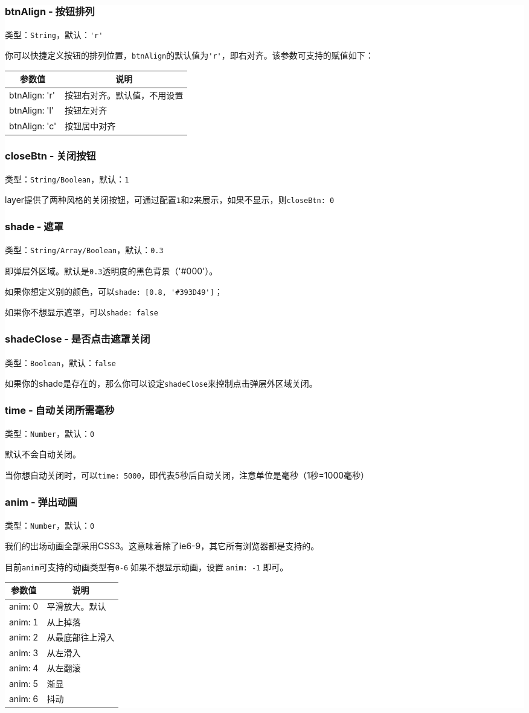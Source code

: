 ### btnAlign - 按钮排列

类型：`String`，默认：`'r'`

你可以快捷定义按钮的排列位置，`btnAlign`的默认值为`'r'`，即右对齐。该参数可支持的赋值如下：

| 参数值        | 说明                         |
| ------------- | ---------------------------- |
| btnAlign: 'r' | 按钮右对齐。默认值，不用设置 |
| btnAlign: 'l' | 按钮左对齐                   |
| btnAlign: 'c' | 按钮居中对齐                 |

### closeBtn - 关闭按钮

类型：`String/Boolean`，默认：`1`

layer提供了两种风格的关闭按钮，可通过配置`1`和`2`来展示，如果不显示，则`closeBtn: 0`

### shade - 遮罩

类型：`String/Array/Boolean`，默认：`0.3`

即弹层外区域。默认是`0.3`透明度的黑色背景（'#000'）。

如果你想定义别的颜色，可以`shade: [0.8, '#393D49']`；

如果你不想显示遮罩，可以`shade: false`

### shadeClose - 是否点击遮罩关闭

类型：`Boolean`，默认：`false`

如果你的shade是存在的，那么你可以设定`shadeClose`来控制点击弹层外区域关闭。

### time - 自动关闭所需毫秒
类型：`Number`，默认：`0`

默认不会自动关闭。

当你想自动关闭时，可以`time: 5000`，即代表5秒后自动关闭，注意单位是毫秒（1秒=1000毫秒）

### anim - 弹出动画

类型：`Number`，默认：`0`

我们的出场动画全部采用CSS3。这意味着除了ie6-9，其它所有浏览器都是支持的。

目前`anim`可支持的动画类型有`0-6` 如果不想显示动画，设置 `anim: -1` 即可。

| 参数值  | 说明             |
| ------- | ---------------- |
| anim: 0 | 平滑放大。默认   |
| anim: 1 | 从上掉落         |
| anim: 2 | 从最底部往上滑入 |
| anim: 3 | 从左滑入         |
| anim: 4 | 从左翻滚         |
| anim: 5 | 渐显             |
| anim: 6 | 抖动             |
